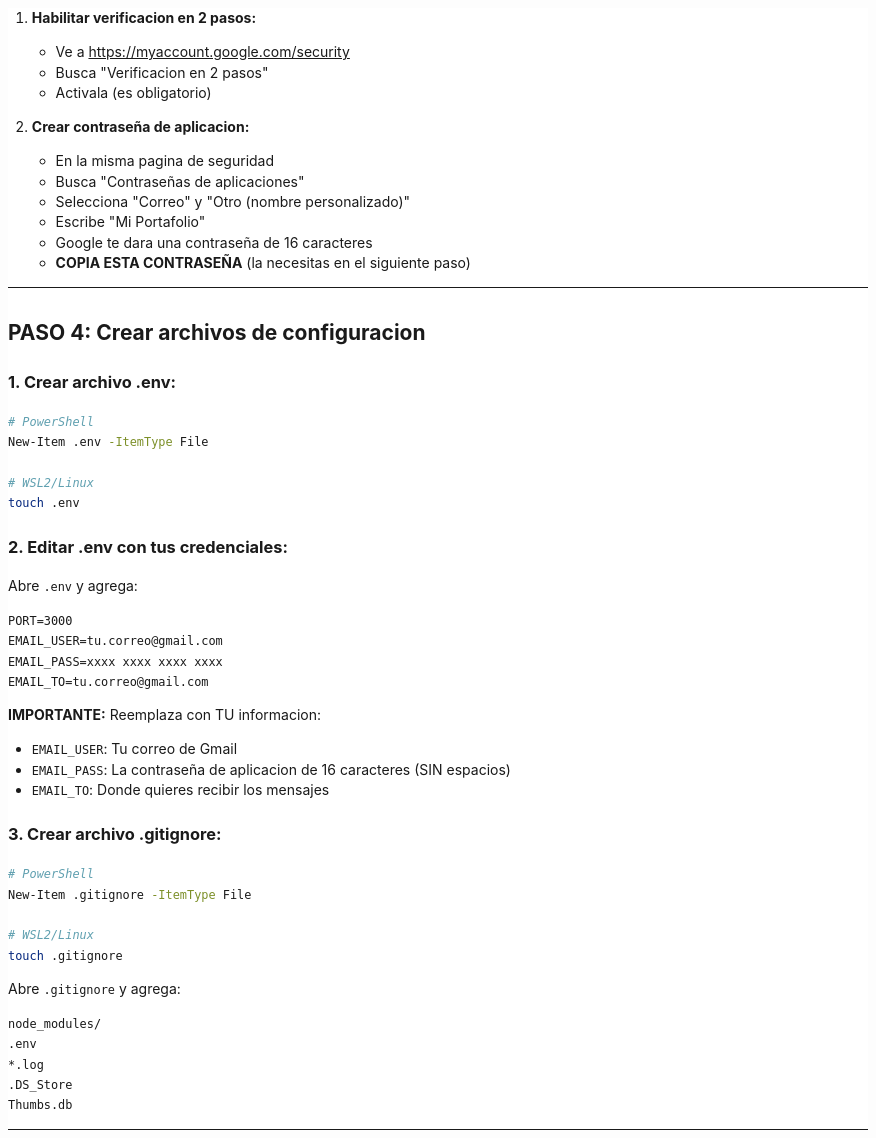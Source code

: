 1. **Habilitar verificacion en 2 pasos:**
   - Ve a https://myaccount.google.com/security
   - Busca "Verificacion en 2 pasos"
   - Activala (es obligatorio)

2. **Crear contraseña de aplicacion:**
   - En la misma pagina de seguridad
   - Busca "Contraseñas de aplicaciones"
   - Selecciona "Correo" y "Otro (nombre personalizado)"
   - Escribe "Mi Portafolio"
   - Google te dara una contraseña de 16 caracteres
   - **COPIA ESTA CONTRASEÑA** (la necesitas en el siguiente paso)

---

## PASO 4: Crear archivos de configuracion

### 1. Crear archivo .env:
```bash
# PowerShell
New-Item .env -ItemType File

# WSL2/Linux
touch .env
```

### 2. Editar .env con tus credenciales:
Abre `.env` y agrega:

```env
PORT=3000
EMAIL_USER=tu.correo@gmail.com
EMAIL_PASS=xxxx xxxx xxxx xxxx
EMAIL_TO=tu.correo@gmail.com
```

**IMPORTANTE:** Reemplaza con TU informacion:
- `EMAIL_USER`: Tu correo de Gmail
- `EMAIL_PASS`: La contraseña de aplicacion de 16 caracteres (SIN espacios)
- `EMAIL_TO`: Donde quieres recibir los mensajes

### 3. Crear archivo .gitignore:
```bash
# PowerShell
New-Item .gitignore -ItemType File

# WSL2/Linux
touch .gitignore
```

Abre `.gitignore` y agrega:
```
node_modules/
.env
*.log
.DS_Store
Thumbs.db
```

---